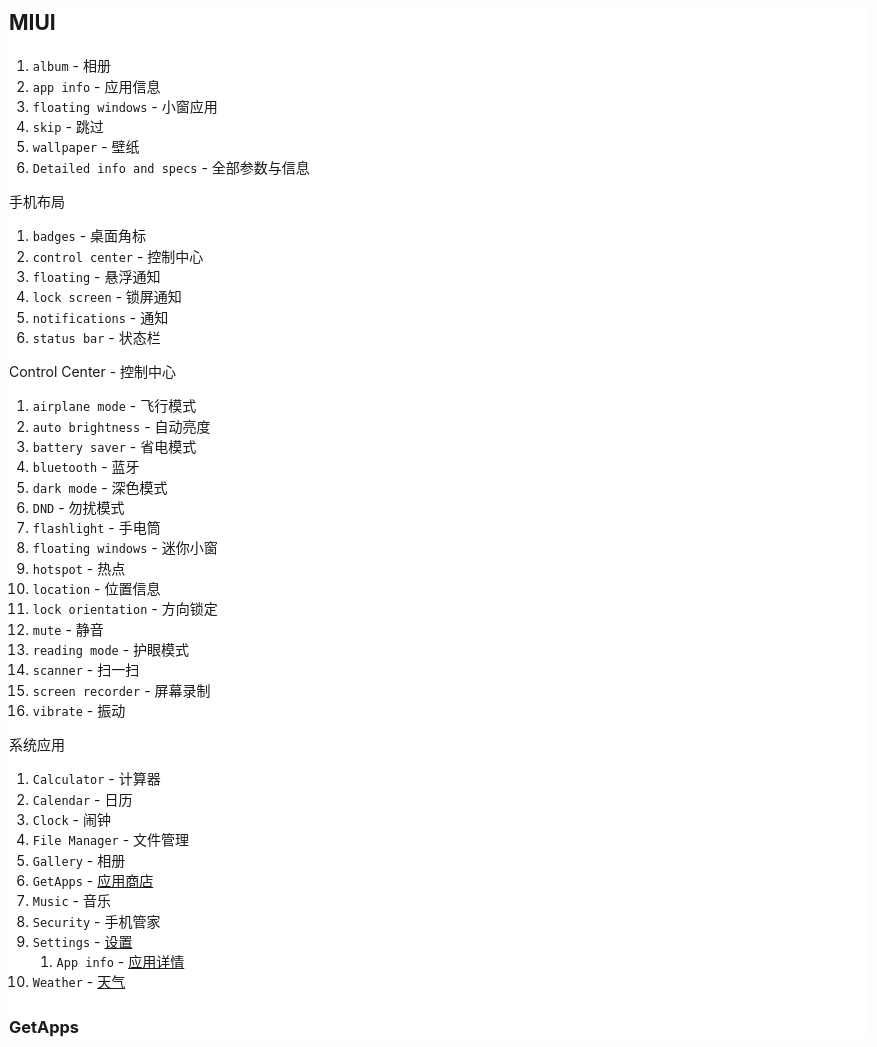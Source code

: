 ## MIUI

1. `album` - 相册
2. `app info` - 应用信息
3. `floating windows` - 小窗应用
4. `skip` - 跳过
5. `wallpaper` - 壁纸
6. `Detailed info and specs` - 全部参数与信息

手机布局

1. `badges` - 桌面角标
2. `control center` - 控制中心
3. `floating` - 悬浮通知
4. `lock screen` - 锁屏通知
5. `notifications` - 通知
6. `status bar` - 状态栏

Control Center - 控制中心

1. `airplane mode` - 飞行模式
2. `auto brightness` - 自动亮度
3. `battery saver` - 省电模式
4. `bluetooth` - 蓝牙
5. `dark mode` - 深色模式
6. `DND` - 勿扰模式
7. `flashlight` - 手电筒
8. `floating windows` - 迷你小窗
9. `hotspot` - 热点
10. `location` - 位置信息
11. `lock orientation` - 方向锁定
12. `mute` - 静音
13. `reading mode` - 护眼模式
14. `scanner` - 扫一扫
15. `screen recorder` - 屏幕录制
16. `vibrate` - 振动

系统应用

1. `Calculator` - 计算器
2. `Calendar` - 日历
3. `Clock` - 闹钟
4. `File Manager` - 文件管理
5. `Gallery` - 相册
6. `GetApps` - [应用商店](#getapps)
7. `Music` - 音乐
8. `Security` - 手机管家
9. `Settings` - [设置](#settings)
    1. `App info` - [应用详情](#app-info)
10. `Weather` - [天气](#weather)

### GetApps
